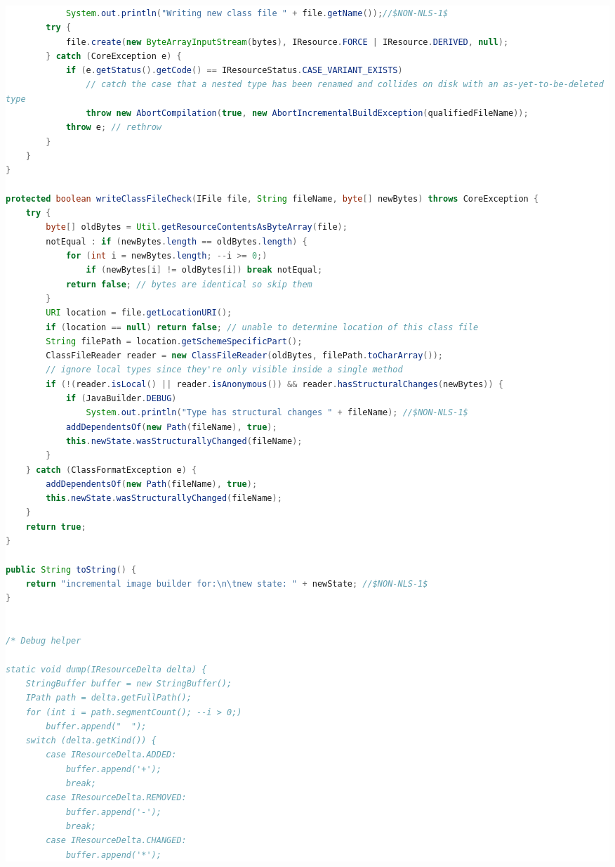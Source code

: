 ```java
			System.out.println("Writing new class file " + file.getName());//$NON-NLS-1$
		try {
			file.create(new ByteArrayInputStream(bytes), IResource.FORCE | IResource.DERIVED, null);
		} catch (CoreException e) {
			if (e.getStatus().getCode() == IResourceStatus.CASE_VARIANT_EXISTS)
				// catch the case that a nested type has been renamed and collides on disk with an as-yet-to-be-deleted type
				throw new AbortCompilation(true, new AbortIncrementalBuildException(qualifiedFileName));
			throw e; // rethrow
		}
	}
}

protected boolean writeClassFileCheck(IFile file, String fileName, byte[] newBytes) throws CoreException {
	try {
		byte[] oldBytes = Util.getResourceContentsAsByteArray(file);
		notEqual : if (newBytes.length == oldBytes.length) {
			for (int i = newBytes.length; --i >= 0;)
				if (newBytes[i] != oldBytes[i]) break notEqual;
			return false; // bytes are identical so skip them
		}
		URI location = file.getLocationURI();
		if (location == null) return false; // unable to determine location of this class file
		String filePath = location.getSchemeSpecificPart();
		ClassFileReader reader = new ClassFileReader(oldBytes, filePath.toCharArray());
		// ignore local types since they're only visible inside a single method
		if (!(reader.isLocal() || reader.isAnonymous()) && reader.hasStructuralChanges(newBytes)) {
			if (JavaBuilder.DEBUG)
				System.out.println("Type has structural changes " + fileName); //$NON-NLS-1$
			addDependentsOf(new Path(fileName), true);
			this.newState.wasStructurallyChanged(fileName);
		}
	} catch (ClassFormatException e) {
		addDependentsOf(new Path(fileName), true);
		this.newState.wasStructurallyChanged(fileName);
	}
	return true;
}

public String toString() {
	return "incremental image builder for:\n\tnew state: " + newState; //$NON-NLS-1$
}


/* Debug helper

static void dump(IResourceDelta delta) {
	StringBuffer buffer = new StringBuffer();
	IPath path = delta.getFullPath();
	for (int i = path.segmentCount(); --i > 0;)
		buffer.append("  ");
	switch (delta.getKind()) {
		case IResourceDelta.ADDED:
			buffer.append('+');
			break;
		case IResourceDelta.REMOVED:
			buffer.append('-');
			break;
		case IResourceDelta.CHANGED:
			buffer.append('*');
```